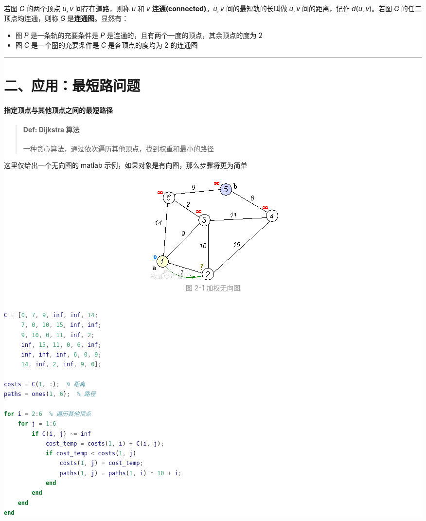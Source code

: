 若图 $G$ 的两个顶点 $u, v$ 间存在道路，则称 $u$ 和 $v$ **连通(connected)**。$u, v$ 间的最短轨的长叫做 $u, v$ 间的距离，记作 $d(u,v)$。若图 $G$ 的任二顶点均连通，则称 $G$ 是**连通图**。显然有：
- 图 $P$ 是一条轨的充要条件是 $P$ 是连通的，且有两个一度的顶点，其余顶点的度为 $2$
- 图 $C$ 是一个圈的充要条件是 $C$ 是各顶点的度均为 $2$ 的连通图

---

# 二、应用：最短路问题

**指定顶点与其他顶点之间的最短路径**

> #### Def: Dijkstra 算法
> 一种贪心算法，通过依次遍历其他顶点，找到权重和最小的路径

这里仅给出一个无向图的 matlab 示例，如果对象是有向图，那么步骤将更为简单

<center>
    <img src="/images/2021-01/Snipaste_2021-01-12_10-13-05.jpg"> <br>
    <div style="color: #999;">图 2-1 加权无向图</div>
</center><br>

```matlab
C = [0, 7, 9, inf, inf, 14;
     7, 0, 10, 15, inf, inf;
     9, 10, 0, 11, inf, 2;
     inf, 15, 11, 0, 6, inf;
     inf, inf, inf, 6, 0, 9;
     14, inf, 2, inf, 9, 0];

costs = C(1, :);  % 距离
paths = ones(1, 6);  % 路径

for i = 2:6  % 遍历其他顶点
    for j = 1:6
        if C(i, j) ~= inf
            cost_temp = costs(1, i) + C(i, j);
            if cost_temp < costs(1, j)
                costs(1, j) = cost_temp;
                paths(1, j) = paths(1, i) * 10 + i;
            end
        end
    end
end
```
